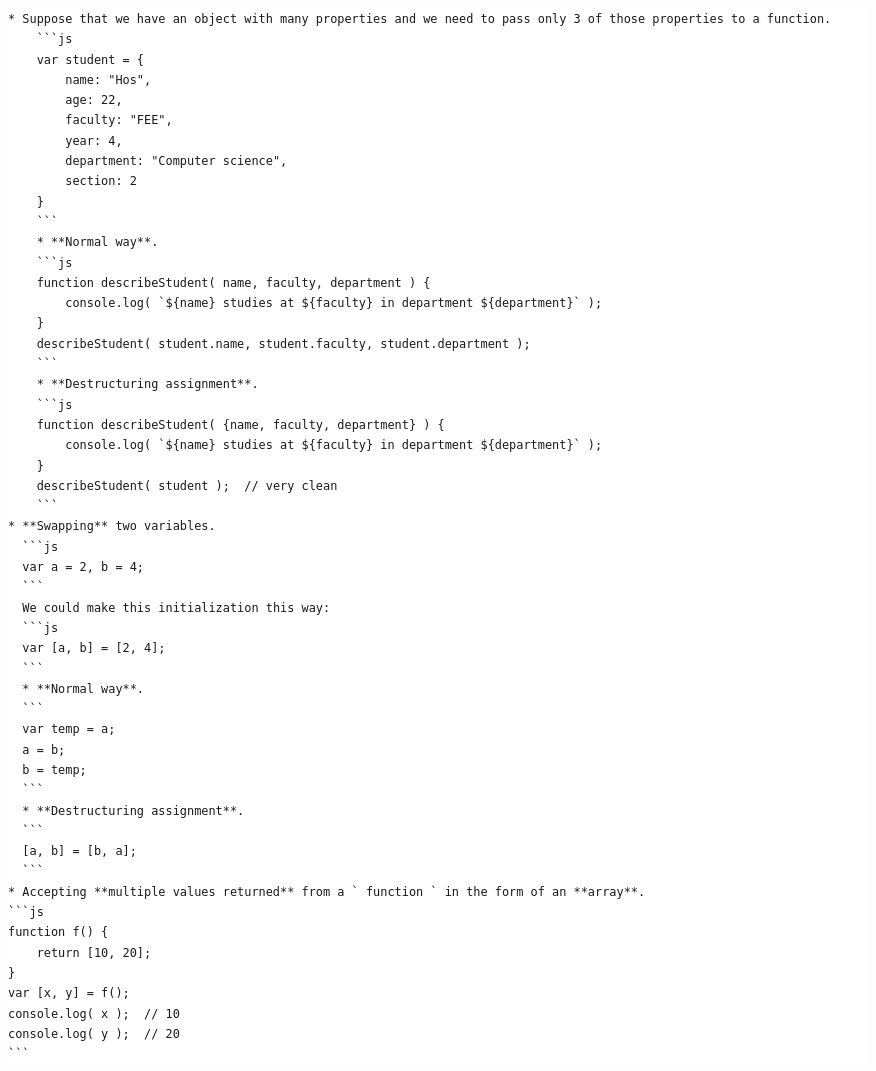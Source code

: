     * Suppose that we have an object with many properties and we need to pass only 3 of those properties to a function.
        ```js
        var student = {
            name: "Hos",
            age: 22,
            faculty: "FEE",
            year: 4,
            department: "Computer science",
            section: 2
        }
        ```
        * **Normal way**.
        ```js
        function describeStudent( name, faculty, department ) {
            console.log( `${name} studies at ${faculty} in department ${department}` );
        }
        describeStudent( student.name, student.faculty, student.department );
        ```
        * **Destructuring assignment**.
        ```js
        function describeStudent( {name, faculty, department} ) {
            console.log( `${name} studies at ${faculty} in department ${department}` );
        }
        describeStudent( student );  // very clean
        ```
    * **Swapping** two variables.
      ```js
      var a = 2, b = 4;
      ```
      We could make this initialization this way:
      ```js
      var [a, b] = [2, 4];
      ```
      * **Normal way**.
      ```
      var temp = a;
      a = b;
      b = temp;
      ```
      * **Destructuring assignment**.
      ```
      [a, b] = [b, a];
      ```
    * Accepting **multiple values returned** from a ` function ` in the form of an **array**.
    ```js
    function f() {
        return [10, 20];
    }
    var [x, y] = f();
    console.log( x );  // 10
    console.log( y );  // 20
    ```
